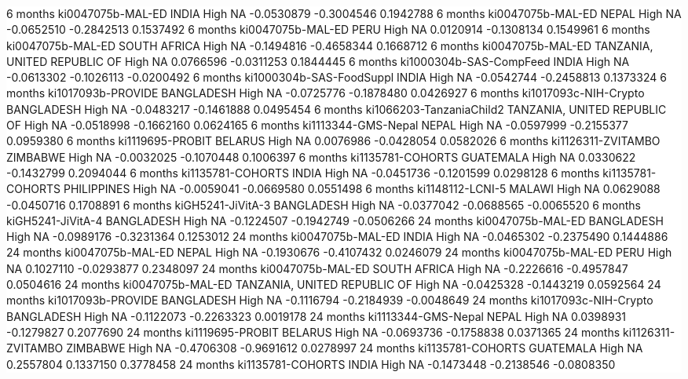 6 months    ki0047075b-MAL-ED          INDIA                          High                 NA                -0.0530879   -0.3004546    0.1942788
6 months    ki0047075b-MAL-ED          NEPAL                          High                 NA                -0.0652510   -0.2842513    0.1537492
6 months    ki0047075b-MAL-ED          PERU                           High                 NA                 0.0120914   -0.1308134    0.1549961
6 months    ki0047075b-MAL-ED          SOUTH AFRICA                   High                 NA                -0.1494816   -0.4658344    0.1668712
6 months    ki0047075b-MAL-ED          TANZANIA, UNITED REPUBLIC OF   High                 NA                 0.0766596   -0.0311253    0.1844445
6 months    ki1000304b-SAS-CompFeed    INDIA                          High                 NA                -0.0613302   -0.1026113   -0.0200492
6 months    ki1000304b-SAS-FoodSuppl   INDIA                          High                 NA                -0.0542744   -0.2458813    0.1373324
6 months    ki1017093b-PROVIDE         BANGLADESH                     High                 NA                -0.0725776   -0.1878480    0.0426927
6 months    ki1017093c-NIH-Crypto      BANGLADESH                     High                 NA                -0.0483217   -0.1461888    0.0495454
6 months    ki1066203-TanzaniaChild2   TANZANIA, UNITED REPUBLIC OF   High                 NA                -0.0518998   -0.1662160    0.0624165
6 months    ki1113344-GMS-Nepal        NEPAL                          High                 NA                -0.0597999   -0.2155377    0.0959380
6 months    ki1119695-PROBIT           BELARUS                        High                 NA                 0.0076986   -0.0428054    0.0582026
6 months    ki1126311-ZVITAMBO         ZIMBABWE                       High                 NA                -0.0032025   -0.1070448    0.1006397
6 months    ki1135781-COHORTS          GUATEMALA                      High                 NA                 0.0330622   -0.1432799    0.2094044
6 months    ki1135781-COHORTS          INDIA                          High                 NA                -0.0451736   -0.1201599    0.0298128
6 months    ki1135781-COHORTS          PHILIPPINES                    High                 NA                -0.0059041   -0.0669580    0.0551498
6 months    ki1148112-LCNI-5           MALAWI                         High                 NA                 0.0629088   -0.0450716    0.1708891
6 months    kiGH5241-JiVitA-3          BANGLADESH                     High                 NA                -0.0377042   -0.0688565   -0.0065520
6 months    kiGH5241-JiVitA-4          BANGLADESH                     High                 NA                -0.1224507   -0.1942749   -0.0506266
24 months   ki0047075b-MAL-ED          BANGLADESH                     High                 NA                -0.0989176   -0.3231364    0.1253012
24 months   ki0047075b-MAL-ED          INDIA                          High                 NA                -0.0465302   -0.2375490    0.1444886
24 months   ki0047075b-MAL-ED          NEPAL                          High                 NA                -0.1930676   -0.4107432    0.0246079
24 months   ki0047075b-MAL-ED          PERU                           High                 NA                 0.1027110   -0.0293877    0.2348097
24 months   ki0047075b-MAL-ED          SOUTH AFRICA                   High                 NA                -0.2226616   -0.4957847    0.0504616
24 months   ki0047075b-MAL-ED          TANZANIA, UNITED REPUBLIC OF   High                 NA                -0.0425328   -0.1443219    0.0592564
24 months   ki1017093b-PROVIDE         BANGLADESH                     High                 NA                -0.1116794   -0.2184939   -0.0048649
24 months   ki1017093c-NIH-Crypto      BANGLADESH                     High                 NA                -0.1122073   -0.2263323    0.0019178
24 months   ki1113344-GMS-Nepal        NEPAL                          High                 NA                 0.0398931   -0.1279827    0.2077690
24 months   ki1119695-PROBIT           BELARUS                        High                 NA                -0.0693736   -0.1758838    0.0371365
24 months   ki1126311-ZVITAMBO         ZIMBABWE                       High                 NA                -0.4706308   -0.9691612    0.0278997
24 months   ki1135781-COHORTS          GUATEMALA                      High                 NA                 0.2557804    0.1337150    0.3778458
24 months   ki1135781-COHORTS          INDIA                          High                 NA                -0.1473448   -0.2138546   -0.0808350